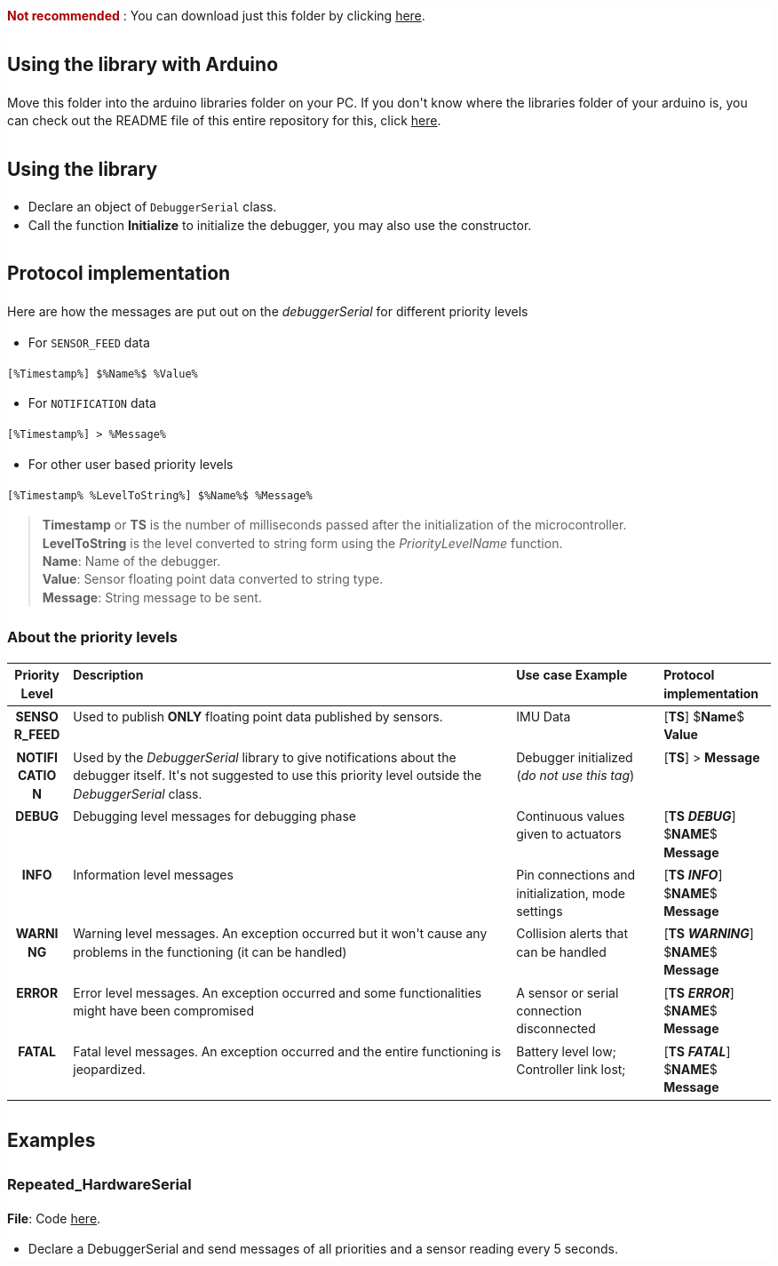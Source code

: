 **<font color="#AA0000">Not recommended</font>** : You can download just this folder by clicking [here](placeholder).

## Using the library with Arduino
Move this folder into the arduino libraries folder on your PC. If you don't know where the libraries folder of your arduino is, you can check out the README file of this entire repository for this, click [here](../README.md).

## Using the library
- Declare an object of `DebuggerSerial` class.
- Call the function **Initialize** to initialize the debugger, you may also use the constructor.

## Protocol implementation
Here are how the messages are put out on the _debuggerSerial_ for different priority levels
- For `SENSOR_FEED` data
```
[%Timestamp%] $%Name%$ %Value%
```
- For `NOTIFICATION` data
```
[%Timestamp%] > %Message%
```
- For other user based priority levels
```
[%Timestamp% %LevelToString%] $%Name%$ %Message%
```
> **Timestamp** or **TS** is the number of milliseconds passed after the initialization of the microcontroller.<br>
> **LevelToString** is the level converted to string form using the _PriorityLevelName_ function.<br>
> **Name**: Name of the debugger.<br>
> **Value**: Sensor floating point data converted to string type.<br>
> **Message**: String message to be sent.

### About the priority levels
| Priority Level | Description |  Use case Example |Protocol implementation |
| :------: | :---- | :------ | :----- |
| **SENSOR_FEED** | Used to publish **ONLY** floating point data published by sensors. | IMU Data | [**TS**] \$**Name**\$ **Value** |
| **NOTIFICATION** | Used by the _DebuggerSerial_ library to give notifications about the debugger itself. It's not suggested to use this priority level outside the _DebuggerSerial_ class. | Debugger initialized (_do not use this tag_) | [**TS**] > **Message** |
| **DEBUG** | Debugging level messages for debugging phase | Continuous values given to actuators | [**TS** _**DEBUG**_] \$**NAME**\$ **Message** |
| **INFO** | Information level messages | Pin connections and initialization, mode settings | [**TS** _**INFO**_] \$**NAME**\$ **Message** |
| **WARNING** | Warning level messages. An exception occurred but it won't cause any problems in the functioning (it can be handled) | Collision alerts that can be handled | [**TS** _**WARNING**_] \$**NAME**\$ **Message** |
| **ERROR** | Error level messages. An exception occurred and some functionalities might have been compromised | A sensor or serial connection disconnected | [**TS** _**ERROR**_] \$**NAME**\$ **Message** |
| **FATAL** | Fatal level messages. An exception occurred and the entire functioning is jeopardized. | Battery level low; Controller link lost; | [**TS** _**FATAL**_] \$**NAME**\$ **Message** |

## Examples
### Repeated_HardwareSerial
**File**: Code [here](./examples/Repeated_HardwareSerial/Repeated_HardwareSerial.ino).
- Declare a DebuggerSerial and send messages of all priorities and a sensor reading every 5 seconds.
